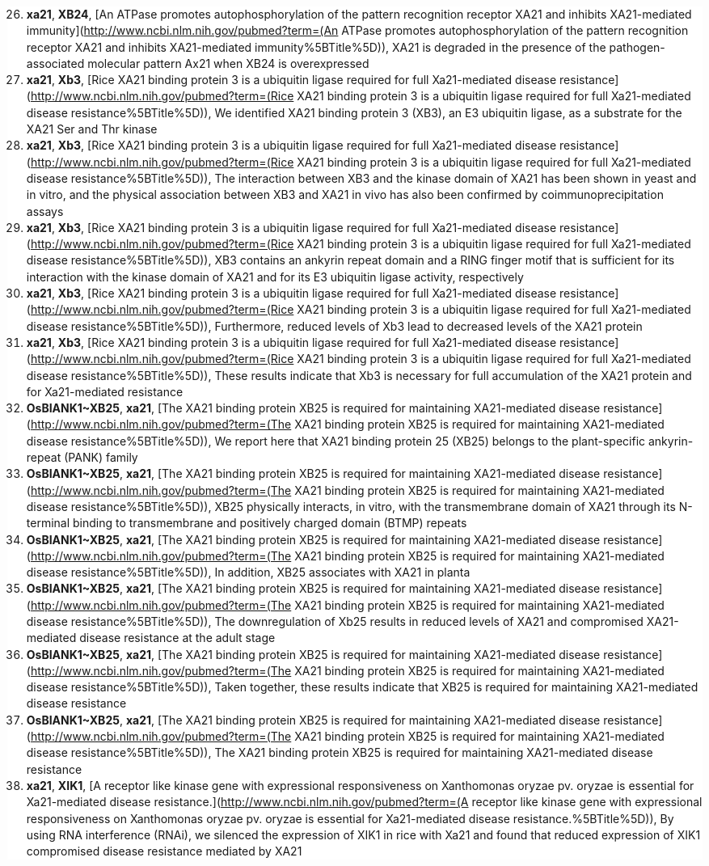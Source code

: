 26. __xa21__, __XB24__, [An ATPase promotes autophosphorylation of the pattern recognition receptor XA21 and inhibits XA21-mediated immunity](http://www.ncbi.nlm.nih.gov/pubmed?term=(An ATPase promotes autophosphorylation of the pattern recognition receptor XA21 and inhibits XA21-mediated immunity%5BTitle%5D)),  XA21 is degraded in the presence of the pathogen-associated molecular pattern Ax21 when XB24 is overexpressed
27. __xa21__, __Xb3__, [Rice XA21 binding protein 3 is a ubiquitin ligase required for full Xa21-mediated disease resistance](http://www.ncbi.nlm.nih.gov/pubmed?term=(Rice XA21 binding protein 3 is a ubiquitin ligase required for full Xa21-mediated disease resistance%5BTitle%5D)),  We identified XA21 binding protein 3 (XB3), an E3 ubiquitin ligase, as a substrate for the XA21 Ser and Thr kinase
28. __xa21__, __Xb3__, [Rice XA21 binding protein 3 is a ubiquitin ligase required for full Xa21-mediated disease resistance](http://www.ncbi.nlm.nih.gov/pubmed?term=(Rice XA21 binding protein 3 is a ubiquitin ligase required for full Xa21-mediated disease resistance%5BTitle%5D)),  The interaction between XB3 and the kinase domain of XA21 has been shown in yeast and in vitro, and the physical association between XB3 and XA21 in vivo has also been confirmed by coimmunoprecipitation assays
29. __xa21__, __Xb3__, [Rice XA21 binding protein 3 is a ubiquitin ligase required for full Xa21-mediated disease resistance](http://www.ncbi.nlm.nih.gov/pubmed?term=(Rice XA21 binding protein 3 is a ubiquitin ligase required for full Xa21-mediated disease resistance%5BTitle%5D)),  XB3 contains an ankyrin repeat domain and a RING finger motif that is sufficient for its interaction with the kinase domain of XA21 and for its E3 ubiquitin ligase activity, respectively
30. __xa21__, __Xb3__, [Rice XA21 binding protein 3 is a ubiquitin ligase required for full Xa21-mediated disease resistance](http://www.ncbi.nlm.nih.gov/pubmed?term=(Rice XA21 binding protein 3 is a ubiquitin ligase required for full Xa21-mediated disease resistance%5BTitle%5D)),  Furthermore, reduced levels of Xb3 lead to decreased levels of the XA21 protein
31. __xa21__, __Xb3__, [Rice XA21 binding protein 3 is a ubiquitin ligase required for full Xa21-mediated disease resistance](http://www.ncbi.nlm.nih.gov/pubmed?term=(Rice XA21 binding protein 3 is a ubiquitin ligase required for full Xa21-mediated disease resistance%5BTitle%5D)),  These results indicate that Xb3 is necessary for full accumulation of the XA21 protein and for Xa21-mediated resistance
32. __OsBIANK1~XB25__, __xa21__, [The XA21 binding protein XB25 is required for maintaining XA21-mediated disease resistance](http://www.ncbi.nlm.nih.gov/pubmed?term=(The XA21 binding protein XB25 is required for maintaining XA21-mediated disease resistance%5BTitle%5D)),  We report here that XA21 binding protein 25 (XB25) belongs to the plant-specific ankyrin-repeat (PANK) family
33. __OsBIANK1~XB25__, __xa21__, [The XA21 binding protein XB25 is required for maintaining XA21-mediated disease resistance](http://www.ncbi.nlm.nih.gov/pubmed?term=(The XA21 binding protein XB25 is required for maintaining XA21-mediated disease resistance%5BTitle%5D)),  XB25 physically interacts, in vitro, with the transmembrane domain of XA21 through its N-terminal binding to transmembrane and positively charged domain (BTMP) repeats
34. __OsBIANK1~XB25__, __xa21__, [The XA21 binding protein XB25 is required for maintaining XA21-mediated disease resistance](http://www.ncbi.nlm.nih.gov/pubmed?term=(The XA21 binding protein XB25 is required for maintaining XA21-mediated disease resistance%5BTitle%5D)),  In addition, XB25 associates with XA21 in planta
35. __OsBIANK1~XB25__, __xa21__, [The XA21 binding protein XB25 is required for maintaining XA21-mediated disease resistance](http://www.ncbi.nlm.nih.gov/pubmed?term=(The XA21 binding protein XB25 is required for maintaining XA21-mediated disease resistance%5BTitle%5D)),  The downregulation of Xb25 results in reduced levels of XA21 and compromised XA21-mediated disease resistance at the adult stage
36. __OsBIANK1~XB25__, __xa21__, [The XA21 binding protein XB25 is required for maintaining XA21-mediated disease resistance](http://www.ncbi.nlm.nih.gov/pubmed?term=(The XA21 binding protein XB25 is required for maintaining XA21-mediated disease resistance%5BTitle%5D)),  Taken together, these results indicate that XB25 is required for maintaining XA21-mediated disease resistance
37. __OsBIANK1~XB25__, __xa21__, [The XA21 binding protein XB25 is required for maintaining XA21-mediated disease resistance](http://www.ncbi.nlm.nih.gov/pubmed?term=(The XA21 binding protein XB25 is required for maintaining XA21-mediated disease resistance%5BTitle%5D)), The XA21 binding protein XB25 is required for maintaining XA21-mediated disease resistance
38. __xa21__, __XIK1__, [A receptor like kinase gene with expressional responsiveness on Xanthomonas oryzae pv. oryzae is essential for Xa21-mediated disease resistance.](http://www.ncbi.nlm.nih.gov/pubmed?term=(A receptor like kinase gene with expressional responsiveness on Xanthomonas oryzae pv. oryzae is essential for Xa21-mediated disease resistance.%5BTitle%5D)),  By using RNA interference (RNAi), we silenced the expression of XIK1 in rice with Xa21 and found that reduced expression of XIK1 compromised disease resistance mediated by XA21